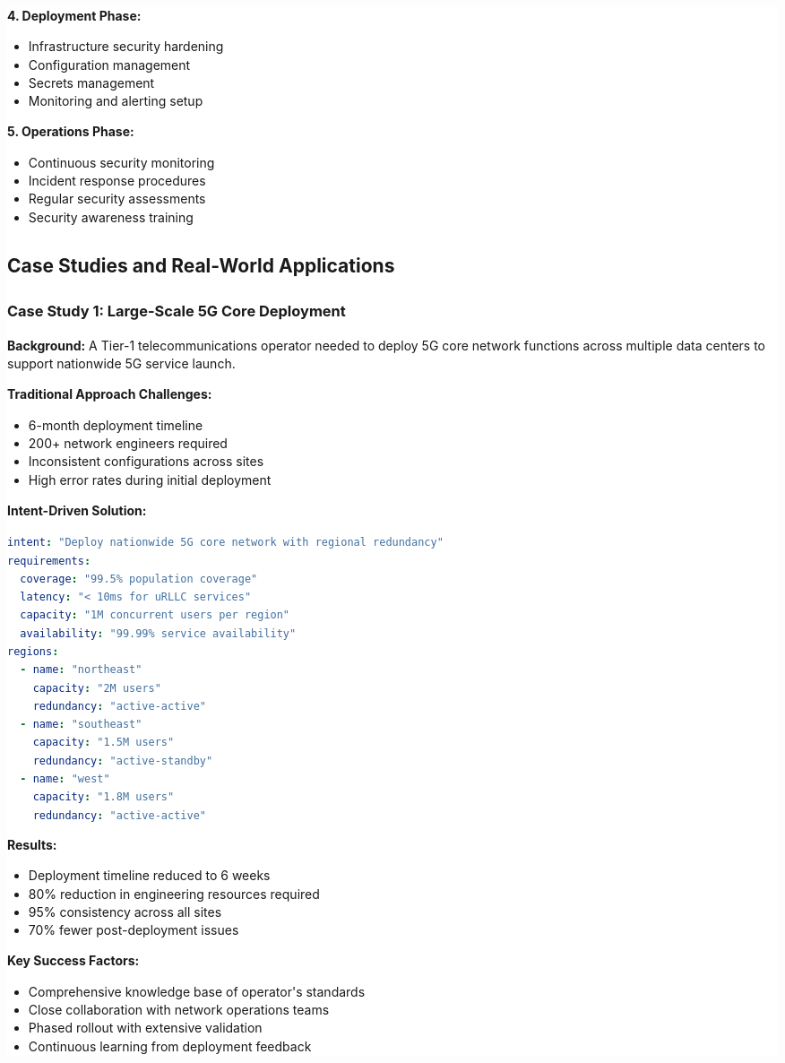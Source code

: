 **4. Deployment Phase:**
- Infrastructure security hardening
- Configuration management
- Secrets management
- Monitoring and alerting setup

**5. Operations Phase:**
- Continuous security monitoring
- Incident response procedures
- Regular security assessments
- Security awareness training

## Case Studies and Real-World Applications

### Case Study 1: Large-Scale 5G Core Deployment

**Background:**
A Tier-1 telecommunications operator needed to deploy 5G core network functions across multiple data centers to support nationwide 5G service launch.

**Traditional Approach Challenges:**
- 6-month deployment timeline
- 200+ network engineers required
- Inconsistent configurations across sites
- High error rates during initial deployment

**Intent-Driven Solution:**
```yaml
intent: "Deploy nationwide 5G core network with regional redundancy"
requirements:
  coverage: "99.5% population coverage"
  latency: "< 10ms for uRLLC services"
  capacity: "1M concurrent users per region"
  availability: "99.99% service availability"
regions:
  - name: "northeast"
    capacity: "2M users"
    redundancy: "active-active"
  - name: "southeast"
    capacity: "1.5M users"
    redundancy: "active-standby"
  - name: "west"
    capacity: "1.8M users"
    redundancy: "active-active"
```

**Results:**
- Deployment timeline reduced to 6 weeks
- 80% reduction in engineering resources required
- 95% consistency across all sites
- 70% fewer post-deployment issues

**Key Success Factors:**
- Comprehensive knowledge base of operator's standards
- Close collaboration with network operations teams
- Phased rollout with extensive validation
- Continuous learning from deployment feedback
